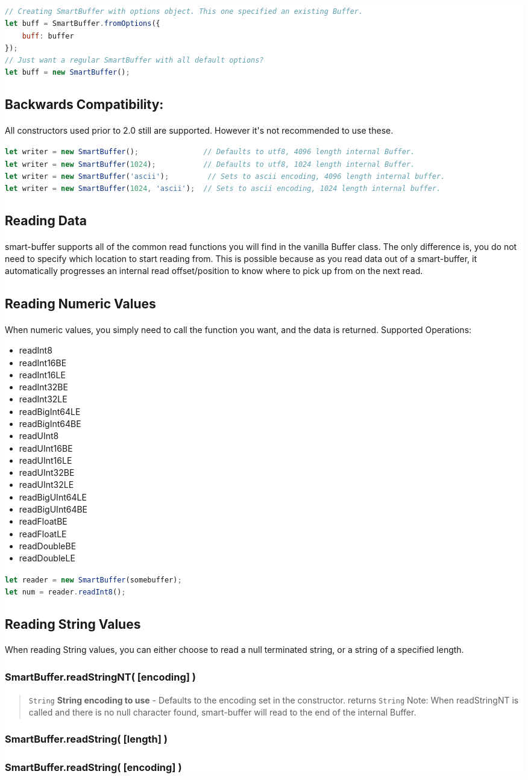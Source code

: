 ```javascript
// Creating SmartBuffer with options object. This one specified an existing Buffer.
let buff = SmartBuffer.fromOptions({
    buff: buffer
});
// Just want a regular SmartBuffer with all default options?
let buff = new SmartBuffer();
```
## Backwards Compatibility:
All constructors used prior to 2.0 still are supported. However it's not recommended to use these.
```javascript
let writer = new SmartBuffer();               // Defaults to utf8, 4096 length internal Buffer.
let writer = new SmartBuffer(1024);           // Defaults to utf8, 1024 length internal Buffer.
let writer = new SmartBuffer('ascii');         // Sets to ascii encoding, 4096 length internal buffer.
let writer = new SmartBuffer(1024, 'ascii');  // Sets to ascii encoding, 1024 length internal buffer.
```
## Reading Data
smart-buffer supports all of the common read functions you will find in the vanilla Buffer class. The only difference is, you do not need to specify which location to start reading from. This is possible because as you read data out of a smart-buffer, it automatically progresses an internal read offset/position to know where to pick up from on the next read.
## Reading Numeric Values
When numeric values, you simply need to call the function you want, and the data is returned.
Supported Operations:
* readInt8
* readInt16BE
* readInt16LE
* readInt32BE
* readInt32LE
* readBigInt64LE
* readBigInt64BE
* readUInt8
* readUInt16BE
* readUInt16LE
* readUInt32BE
* readUInt32LE
* readBigUInt64LE
* readBigUInt64BE
* readFloatBE
* readFloatLE
* readDoubleBE
* readDoubleLE
```javascript
let reader = new SmartBuffer(somebuffer);
let num = reader.readInt8();
```
## Reading String Values
When reading String values, you can either choose to read a null terminated string, or a string of a specified length.
### SmartBuffer.readStringNT( [encoding] )
> `String` **String encoding to use**  - Defaults to the encoding set in the constructor. 
returns `String`
> Note: When readStringNT is called and there is no null character found, smart-buffer will read to the end of the internal Buffer.
### SmartBuffer.readString( [length] )
### SmartBuffer.readString( [encoding] )